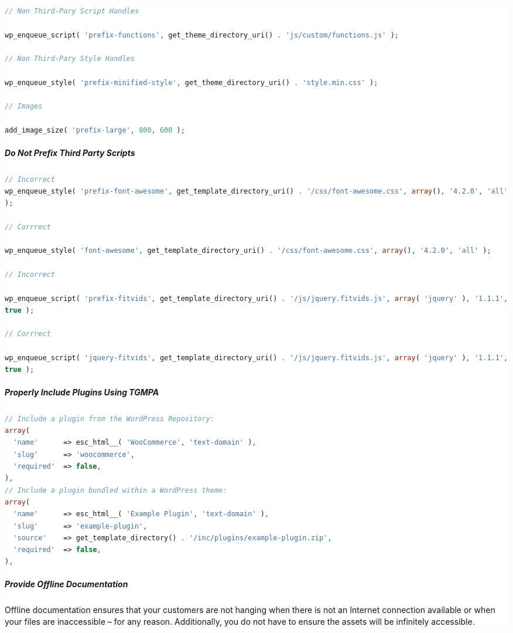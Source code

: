 ```php
// Non Third-Pary Script Handles

wp_enqueue_script( 'prefix-functions', get_theme_directory_uri() . 'js/custom/functions.js' );

// Non Third-Pary Style Handles

wp_enqueue_style( 'prefix-minified-style', get_theme_directory_uri() . 'style.min.css' );

// Images

add_image_size( 'prefix-large', 800, 600 );
```

##### **Do Not Prefix Third Party Scripts**

```php
// Incorrect 
wp_enqueue_style( 'prefix-font-awesome', get_template_directory_uri() . '/css/font-awesome.css', array(), '4.2.0', 'all' );

// Corrrect 

wp_enqueue_style( 'font-awesome', get_template_directory_uri() . '/css/font-awesome.css', array(), '4.2.0', 'all' );

// Incorrect 

wp_enqueue_script( 'prefix-fitvids', get_template_directory_uri() . '/js/jquery.fitvids.js', array( 'jquery' ), '1.1.1', true );

// Corrrect 

wp_enqueue_script( 'jquery-fitvids', get_template_directory_uri() . '/js/jquery.fitvids.js', array( 'jquery' ), '1.1.1', true );
```

##### **Properly Include Plugins Using TGMPA**
```php
// Include a plugin from the WordPress Repository:
array(
  'name'      => esc_html__( 'WooCommerce', 'text-domain' ),
  'slug'      => 'woocommerce',
  'required'  => false,
),
// Include a plugin bundled within a WordPress theme:
array(
  'name'      => esc_html__( 'Example Plugin', 'text-domain' ),
  'slug'      => 'example-plugin',
  'source'    => get_template_directory() . '/inc/plugins/example-plugin.zip',
  'required'  => false,
),
```
##### **Provide Offline Documentation**
Offline documentation ensures that your customers are not hanging when there is not an Internet connection available or when your files are inaccessible – for any reason. Additionally, you do not have to ensure the assets will be infinitely accessible.
